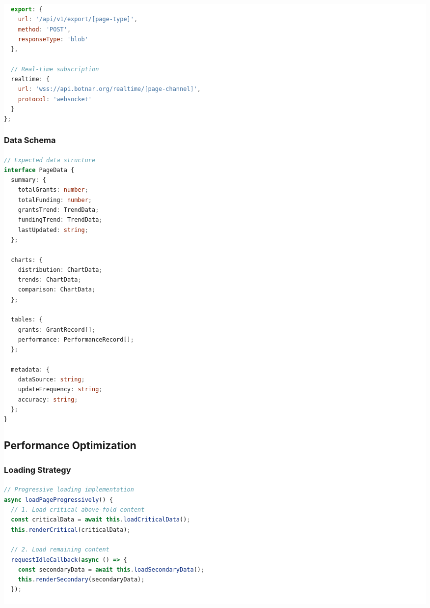 ```javascript
  export: {
    url: '/api/v1/export/[page-type]',
    method: 'POST',
    responseType: 'blob'
  },
  
  // Real-time subscription
  realtime: {
    url: 'wss://api.botnar.org/realtime/[page-channel]',
    protocol: 'websocket'
  }
};
```

### Data Schema

```typescript
// Expected data structure
interface PageData {
  summary: {
    totalGrants: number;
    totalFunding: number;
    grantsTrend: TrendData;
    fundingTrend: TrendData;
    lastUpdated: string;
  };
  
  charts: {
    distribution: ChartData;
    trends: ChartData;
    comparison: ChartData;
  };
  
  tables: {
    grants: GrantRecord[];
    performance: PerformanceRecord[];
  };
  
  metadata: {
    dataSource: string;
    updateFrequency: string;
    accuracy: string;
  };
}
```

## Performance Optimization

### Loading Strategy

```javascript
// Progressive loading implementation
async loadPageProgressively() {
  // 1. Load critical above-fold content
  const criticalData = await this.loadCriticalData();
  this.renderCritical(criticalData);
  
  // 2. Load remaining content
  requestIdleCallback(async () => {
    const secondaryData = await this.loadSecondaryData();
    this.renderSecondary(secondaryData);
  });
  
```